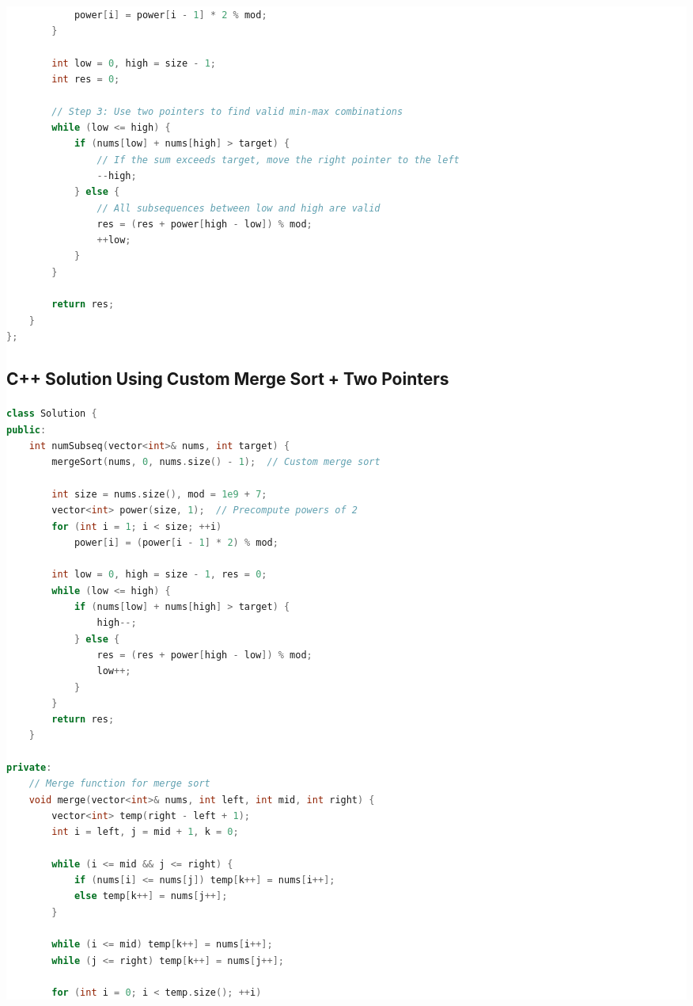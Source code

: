 ```C++ []
            power[i] = power[i - 1] * 2 % mod;
        }

        int low = 0, high = size - 1;
        int res = 0;

        // Step 3: Use two pointers to find valid min-max combinations
        while (low <= high) {
            if (nums[low] + nums[high] > target) {
                // If the sum exceeds target, move the right pointer to the left
                --high;
            } else {
                // All subsequences between low and high are valid
                res = (res + power[high - low]) % mod;
                ++low;
            }
        }

        return res;
    }
};
```

## C++ Solution Using Custom Merge Sort + Two Pointers
```C++ []
class Solution {
public:
    int numSubseq(vector<int>& nums, int target) {
        mergeSort(nums, 0, nums.size() - 1);  // Custom merge sort

        int size = nums.size(), mod = 1e9 + 7;
        vector<int> power(size, 1);  // Precompute powers of 2
        for (int i = 1; i < size; ++i)
            power[i] = (power[i - 1] * 2) % mod;

        int low = 0, high = size - 1, res = 0;
        while (low <= high) {
            if (nums[low] + nums[high] > target) {
                high--;
            } else {
                res = (res + power[high - low]) % mod;
                low++;
            }
        }
        return res;
    }

private:
    // Merge function for merge sort
    void merge(vector<int>& nums, int left, int mid, int right) {
        vector<int> temp(right - left + 1);
        int i = left, j = mid + 1, k = 0;

        while (i <= mid && j <= right) {
            if (nums[i] <= nums[j]) temp[k++] = nums[i++];
            else temp[k++] = nums[j++];
        }

        while (i <= mid) temp[k++] = nums[i++];
        while (j <= right) temp[k++] = nums[j++];

        for (int i = 0; i < temp.size(); ++i)
```